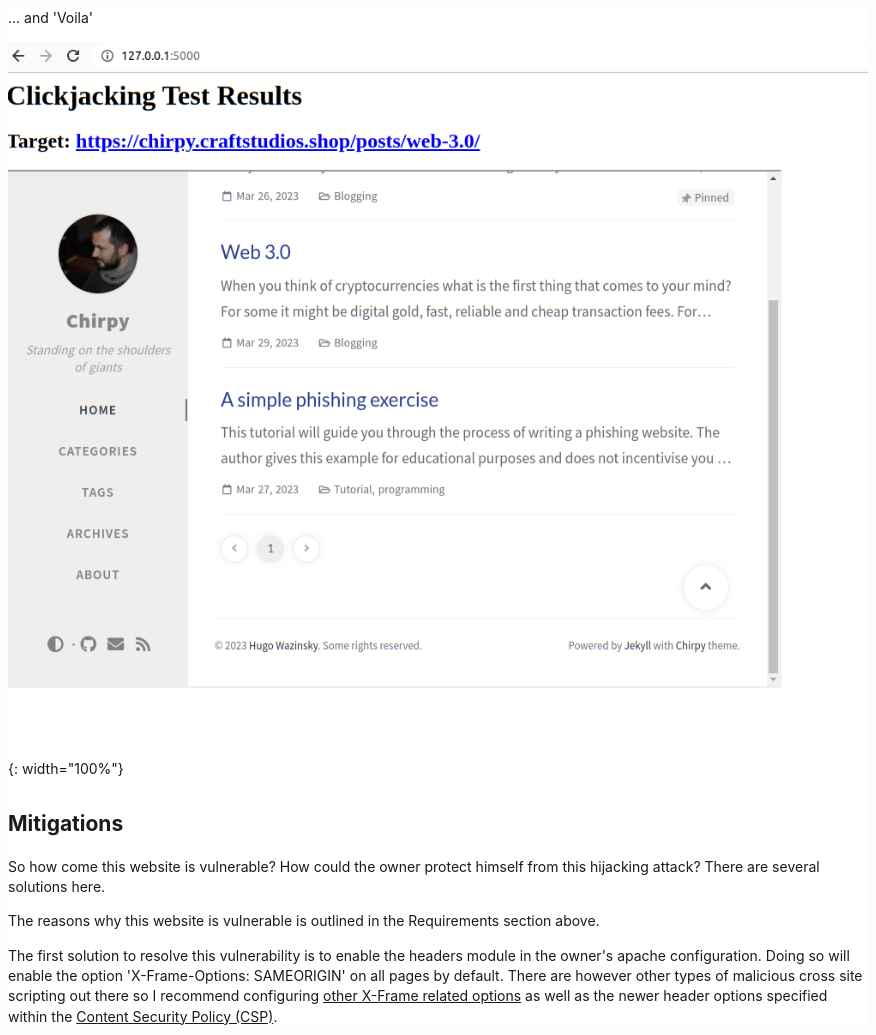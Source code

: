 ... and 'Voila'

![click-jacking success](/assets/img/posts/2023-04-01_14-34.png){: width="100%"}

## Mitigations

So how come this website is vulnerable? How could the owner protect himself from this hijacking attack? There are several solutions here.

The reasons why this website is vulnerable is outlined in the Requirements section above.

The first solution to resolve this vulnerability is to enable the headers module in the owner's apache configuration. Doing so will enable the option 'X-Frame-Options: SAMEORIGIN' on all pages by default. There are however other types of malicious cross site scripting out there so I recommend configuring [other X-Frame related options](https://developer.mozilla.org/en-US/docs/Web/HTTP/Headers/X-Frame-Options) as well as the newer header options specified within the [Content Security Policy (CSP)](https://developer.mozilla.org/en-US/docs/Web/HTTP/CSP).
